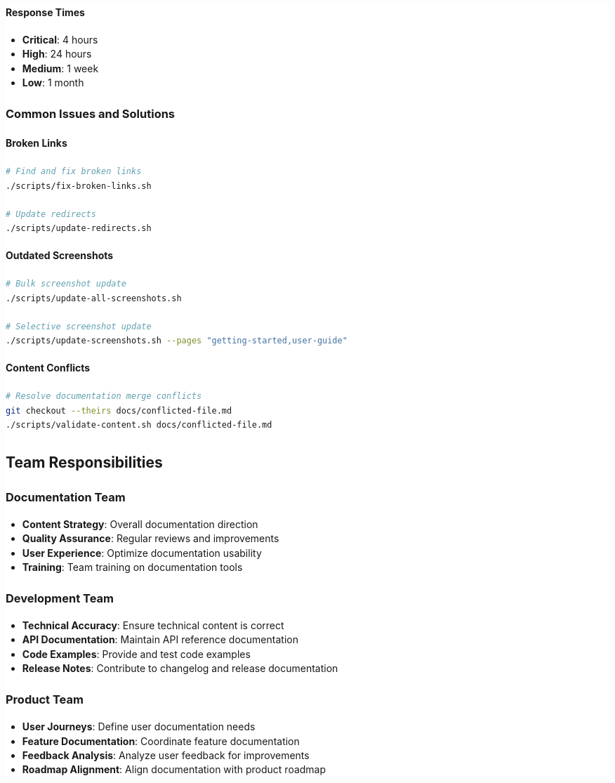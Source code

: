 #### Response Times
- **Critical**: 4 hours
- **High**: 24 hours
- **Medium**: 1 week
- **Low**: 1 month

### Common Issues and Solutions

#### Broken Links
```bash
# Find and fix broken links
./scripts/fix-broken-links.sh

# Update redirects
./scripts/update-redirects.sh
```

#### Outdated Screenshots
```bash
# Bulk screenshot update
./scripts/update-all-screenshots.sh

# Selective screenshot update
./scripts/update-screenshots.sh --pages "getting-started,user-guide"
```

#### Content Conflicts
```bash
# Resolve documentation merge conflicts
git checkout --theirs docs/conflicted-file.md
./scripts/validate-content.sh docs/conflicted-file.md
```

## Team Responsibilities

### Documentation Team
- **Content Strategy**: Overall documentation direction
- **Quality Assurance**: Regular reviews and improvements
- **User Experience**: Optimize documentation usability
- **Training**: Team training on documentation tools

### Development Team
- **Technical Accuracy**: Ensure technical content is correct
- **API Documentation**: Maintain API reference documentation
- **Code Examples**: Provide and test code examples
- **Release Notes**: Contribute to changelog and release documentation

### Product Team
- **User Journeys**: Define user documentation needs
- **Feature Documentation**: Coordinate feature documentation
- **Feedback Analysis**: Analyze user feedback for improvements
- **Roadmap Alignment**: Align documentation with product roadmap
